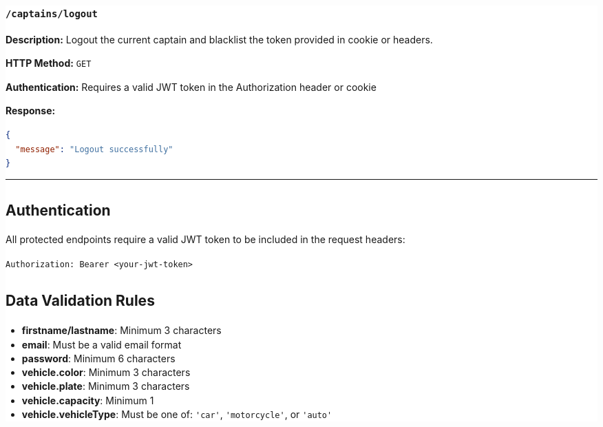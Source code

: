 
### `/captains/logout`

**Description:** Logout the current captain and blacklist the token provided in cookie or headers.

**HTTP Method:** `GET`

**Authentication:** Requires a valid JWT token in the Authorization header or cookie

**Response:**
```json
{
  "message": "Logout successfully"
}
```

---

## Authentication

All protected endpoints require a valid JWT token to be included in the request headers:

```
Authorization: Bearer <your-jwt-token>
```

## Data Validation Rules

- **firstname/lastname**: Minimum 3 characters
- **email**: Must be a valid email format
- **password**: Minimum 6 characters
- **vehicle.color**: Minimum 3 characters
- **vehicle.plate**: Minimum 3 characters
- **vehicle.capacity**: Minimum 1
- **vehicle.vehicleType**: Must be one of: `'car'`, `'motorcycle'`, or `'auto'`

